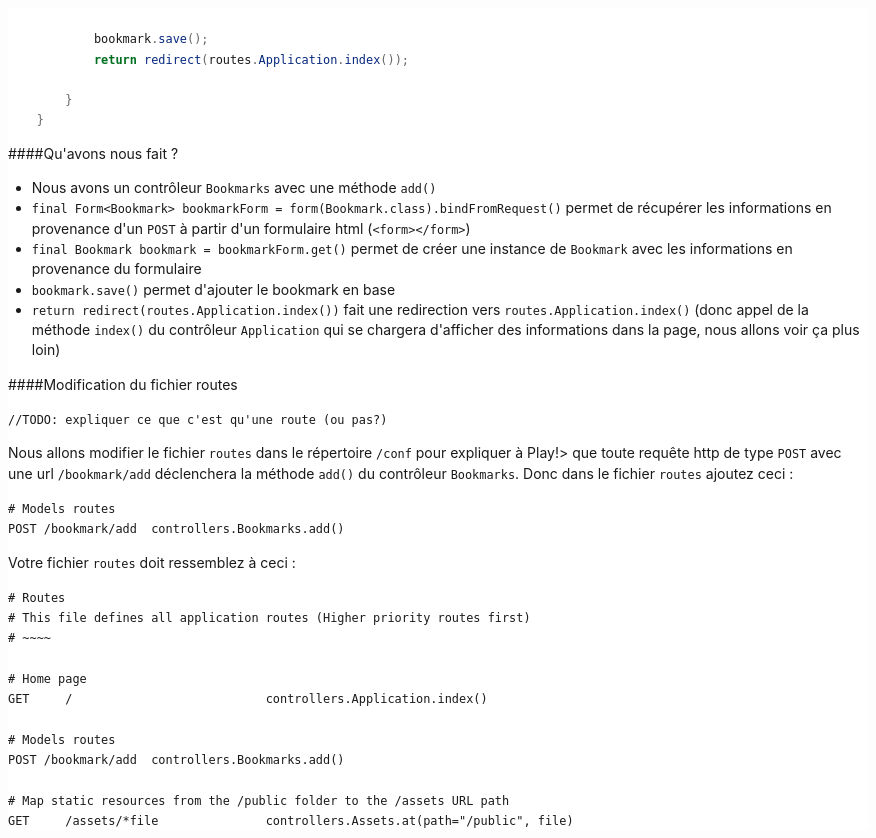 ```java

	        bookmark.save();
	        return redirect(routes.Application.index());

	    }
	}
```

####Qu'avons nous fait ?

- Nous avons un contrôleur `Bookmarks` avec une méthode `add()`
- `final Form<Bookmark> bookmarkForm = form(Bookmark.class).bindFromRequest()` permet de récupérer les informations en provenance d'un `POST` à partir d'un formulaire html (`<form></form>`)
- `final Bookmark bookmark = bookmarkForm.get()` permet de créer une instance de `Bookmark` avec les informations en provenance du formulaire
- `bookmark.save()` permet d'ajouter le bookmark en base
- `return redirect(routes.Application.index())` fait une redirection vers `routes.Application.index()` (donc appel de la méthode `index()` du contrôleur `Application` qui se chargera d'afficher des informations dans la page, nous allons voir ça plus loin)

####Modification du fichier routes

	//TODO: expliquer ce que c'est qu'une route (ou pas?)

Nous allons modifier le fichier `routes` dans le répertoire `/conf` pour expliquer à Play!> que toute requête http de type `POST` avec une url `/bookmark/add` déclenchera la méthode `add()` du contrôleur `Bookmarks`. Donc dans le fichier `routes` ajoutez ceci : 

	# Models routes
	POST /bookmark/add  controllers.Bookmarks.add()

Votre fichier `routes` doit ressemblez à ceci :

	# Routes
	# This file defines all application routes (Higher priority routes first)
	# ~~~~

	# Home page
	GET     /                           controllers.Application.index()

	# Models routes
	POST /bookmark/add  controllers.Bookmarks.add()

	# Map static resources from the /public folder to the /assets URL path
	GET     /assets/*file               controllers.Assets.at(path="/public", file)
